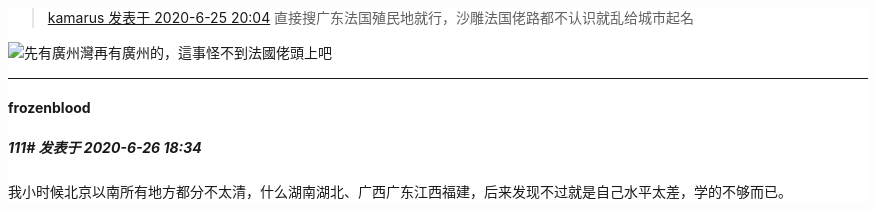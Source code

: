 <blockquote><a href="httphttps://bbs.saraba1st.com/2b/forum.php?mod=redirect&amp;goto=findpost&amp;pid=47950880&amp;ptid=1944020" target="_blank">kamarus 发表于 2020-6-25 20:04</a>
直接搜广东法国殖民地就行，沙雕法国佬路都不认识就乱给城市起名</blockquote>
<img src="https://static.saraba1st.com/image/smiley/face2017/049.png" referrerpolicy="no-referrer">先有廣州灣再有廣州的，這事怪不到法國佬頭上吧


-----

####  frozenblood  
##### 111#       发表于 2020-6-26 18:34


我小时候北京以南所有地方都分不太清，什么湖南湖北、广西广东江西福建，后来发现不过就是自己水平太差，学的不够而已。


                                              
